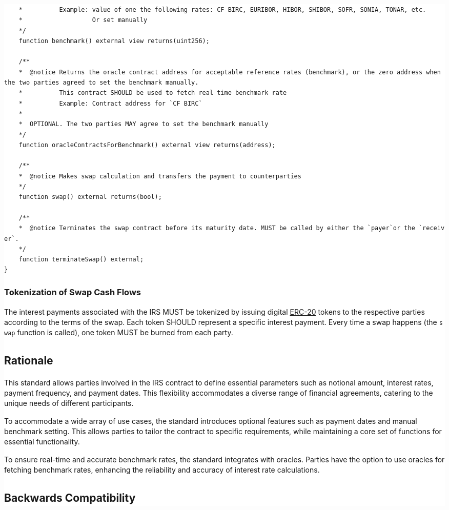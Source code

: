 ```solidity
    *          Example: value of one the following rates: CF BIRC, EURIBOR, HIBOR, SHIBOR, SOFR, SONIA, TONAR, etc.
    *                   Or set manually
    */
    function benchmark() external view returns(uint256);

    /**
    *  @notice Returns the oracle contract address for acceptable reference rates (benchmark), or the zero address when the two parties agreed to set the benchmark manually.
    *          This contract SHOULD be used to fetch real time benchmark rate
    *          Example: Contract address for `CF BIRC`
    *
    *  OPTIONAL. The two parties MAY agree to set the benchmark manually
    */
    function oracleContractsForBenchmark() external view returns(address);

    /**
    *  @notice Makes swap calculation and transfers the payment to counterparties
    */
    function swap() external returns(bool);

    /**
    *  @notice Terminates the swap contract before its maturity date. MUST be called by either the `payer`or the `receiver`.
    */
    function terminateSwap() external;
}
```
### Tokenization of Swap Cash Flows

The interest payments associated with the IRS MUST be tokenized by issuing digital [ERC-20](./eip-20) tokens to the respective parties according to the terms of the swap. Each token SHOULD represent a specific interest payment. Every time a swap happens (the `swap` function is called), one token MUST be burned from each party.

## Rationale

This standard allows parties involved in the IRS contract to define essential parameters such as notional amount, interest rates, payment frequency, and payment dates. This flexibility accommodates a diverse range of financial agreements, catering to the unique needs of different participants.

To accommodate a wide array of use cases, the standard introduces optional features such as payment dates and manual benchmark setting. This allows parties to tailor the contract to specific requirements, while maintaining a core set of functions for essential functionality.

To ensure real-time and accurate benchmark rates, the standard integrates with oracles. Parties have the option to use oracles for fetching benchmark rates, enhancing the reliability and accuracy of interest rate calculations.

## Backwards Compatibility
